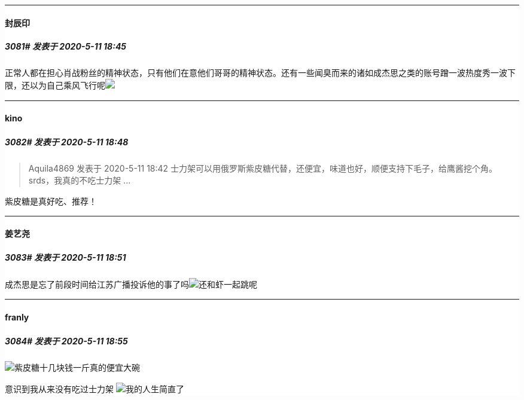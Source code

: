



-----

####  封辰印  
##### 3081#       发表于 2020-5-11 18:45




正常人都在担心肖战粉丝的精神状态，只有他们在意他们哥哥的精神状态。还有一些闻臭而来的诸如成杰思之类的账号蹭一波热度秀一波下限，还以为自己乘风飞行呢<img src="https://static.saraba1st.com/image/smiley/face2017/009.gif" referrerpolicy="no-referrer">







-----

####  kino  
##### 3082#       发表于 2020-5-11 18:48



<blockquote>Aquila4869 发表于 2020-5-11 18:42
士力架可以用俄罗斯紫皮糖代替，还便宜，味道也好，顺便支持下毛子，给鹰酱挖个角。srds，我真的不吃士力架 ...</blockquote>
紫皮糖是真好吃、推荐！







-----

####  姜艺尧  
##### 3083#       发表于 2020-5-11 18:51




成杰思是忘了前段时间给江苏广播投诉他的事了吗<img src="https://static.saraba1st.com/image/smiley/face2017/066.png" referrerpolicy="no-referrer">还和虾一起跳呢







-----

####  franly  
##### 3084#       发表于 2020-5-11 18:55



<img src="https://static.saraba1st.com/image/smiley/face2017/067.png" referrerpolicy="no-referrer">紫皮糖十几块钱一斤真的便宜大碗

意识到我从来没有吃过士力架
<img src="https://static.saraba1st.com/image/smiley/face2017/067.png" referrerpolicy="no-referrer">我的人生简直了
